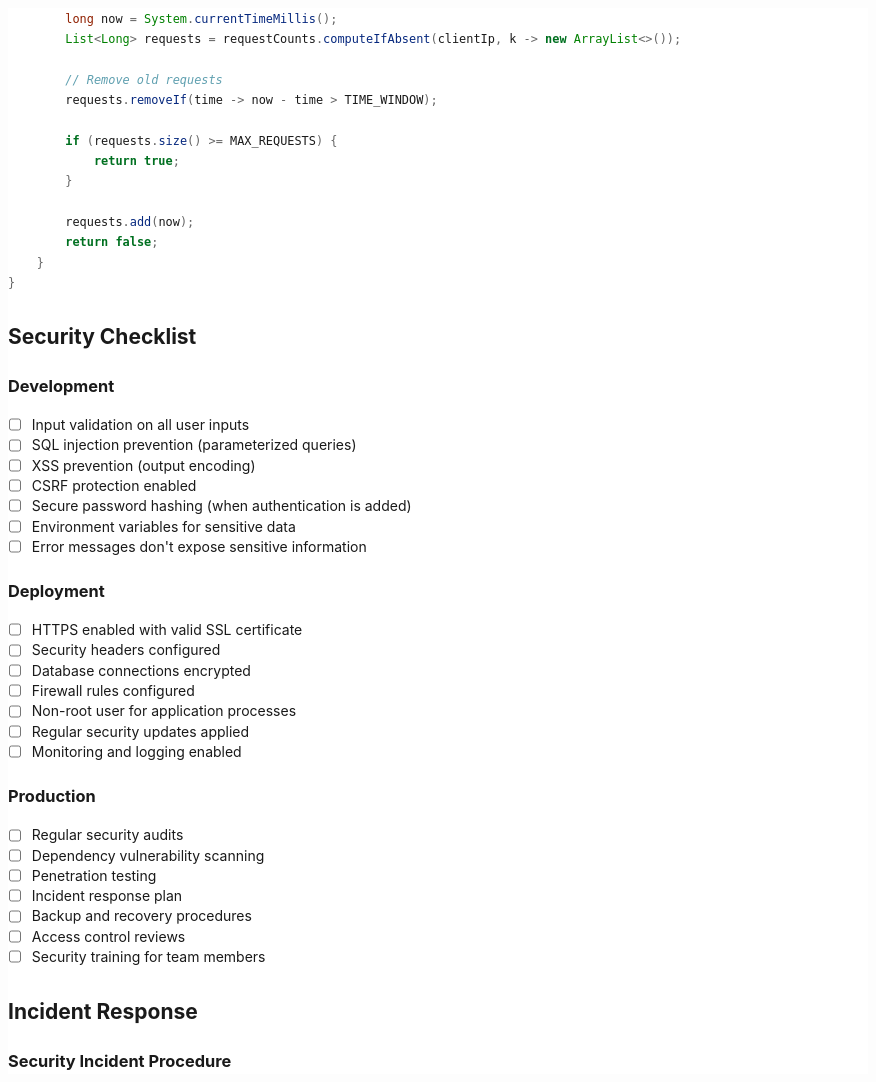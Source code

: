 ```java
        long now = System.currentTimeMillis();
        List<Long> requests = requestCounts.computeIfAbsent(clientIp, k -> new ArrayList<>());
        
        // Remove old requests
        requests.removeIf(time -> now - time > TIME_WINDOW);
        
        if (requests.size() >= MAX_REQUESTS) {
            return true;
        }
        
        requests.add(now);
        return false;
    }
}
```

## Security Checklist

### Development
- [ ] Input validation on all user inputs
- [ ] SQL injection prevention (parameterized queries)
- [ ] XSS prevention (output encoding)
- [ ] CSRF protection enabled
- [ ] Secure password hashing (when authentication is added)
- [ ] Environment variables for sensitive data
- [ ] Error messages don't expose sensitive information

### Deployment
- [ ] HTTPS enabled with valid SSL certificate
- [ ] Security headers configured
- [ ] Database connections encrypted
- [ ] Firewall rules configured
- [ ] Non-root user for application processes
- [ ] Regular security updates applied
- [ ] Monitoring and logging enabled

### Production
- [ ] Regular security audits
- [ ] Dependency vulnerability scanning
- [ ] Penetration testing
- [ ] Incident response plan
- [ ] Backup and recovery procedures
- [ ] Access control reviews
- [ ] Security training for team members

## Incident Response

### Security Incident Procedure

